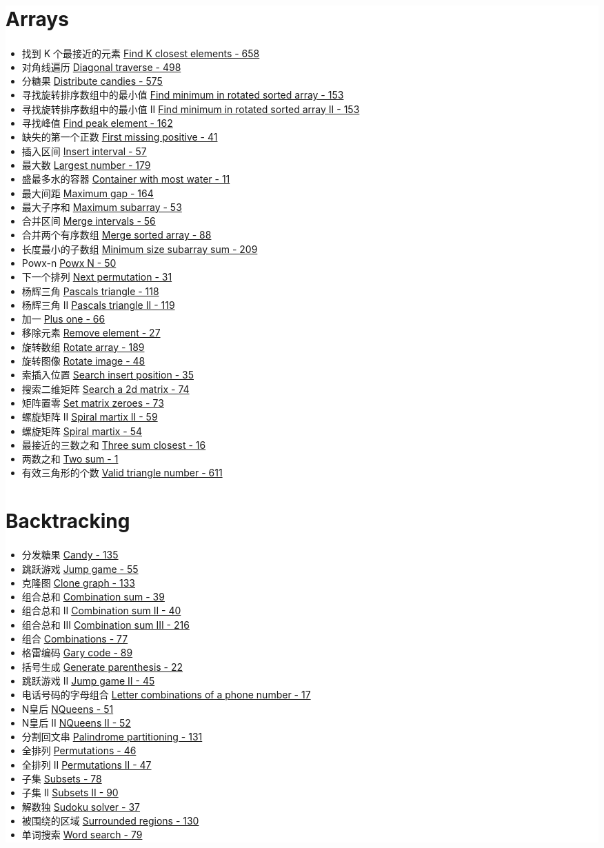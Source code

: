 # Arrays
- 找到 K 个最接近的元素 [Find K closest elements - 658](../algorithm/arrays/ClosestElements.java)
- 对角线遍历 [Diagonal traverse - 498](../algorithm/arrays/DiagonalTraverse.java)
- 分糖果 [Distribute candies - 575](../algorithm/arrays/DistributeCandies.java)
- 寻找旋转排序数组中的最小值 [Find minimum in rotated sorted array - 153](../algorithm/arrays/FindMinimumRotatedArray.java)
- 寻找旋转排序数组中的最小值 II [Find minimum in rotated sorted array II - 153](../algorithm/arrays/FindMinimumRotatedArrayII.java)
- 寻找峰值 [Find peak element - 162](../algorithm/arrays/FindPeakElement.java)
- 缺失的第一个正数 [First missing positive - 41](../algorithm/arrays/FirstMissingPositive.java)
- 插入区间 [Insert interval - 57](../algorithm/arrays/InsertInterval.java)
- 最大数 [Largest number - 179](../algorithm/arrays/LargestNumber.java)
- 盛最多水的容器 [Container with most water - 11](../algorithm/arrays/MaxArea.java)
- 最大间距 [Maximum gap - 164](../algorithm/arrays/MaximumGap.java)
- 最大子序和 [Maximum subarray - 53](../algorithm/arrays/MaximumSubarraySum.java)
- 合并区间 [Merge intervals - 56](../algorithm/arrays/MergeIntervals.java)
- 合并两个有序数组 [Merge sorted array - 88](../algorithm/arrays/MergeSortedArray.java)
- 长度最小的子数组 [Minimum size subarray sum - 209](../algorithm/arrays/MinimumSizeSubarraySum.java)
- Powx-n [Powx N - 50](../algorithm/arrays/MyPow.java)
- 下一个排列 [Next permutation - 31](../algorithm/arrays/NextPermutation.java)
- 杨辉三角 [Pascals triangle - 118](../algorithm/arrays/PascalsTriangle.java)
- 杨辉三角 II [Pascals triangle II - 119](../algorithm/arrays/PascalsTriangleII.java)
- 加一 [Plus one - 66](../algorithm/arrays/PlusOne.java)
- 移除元素 [Remove element - 27](../algorithm/arrays/RemoveElement.java)
- 旋转数组 [Rotate array - 189](../algorithm/arrays/RotateArray.java)
- 旋转图像 [Rotate image - 48](../algorithm/arrays/RotateImage.java)
- 索插入位置 [Search insert position - 35](../algorithm/arrays/SearchInsert.java)
- 搜索二维矩阵 [Search a 2d matrix - 74](../algorithm/arrays/SearchMatrix.java)
- 矩阵置零 [Set matrix zeroes - 73](../algorithm/arrays/SetZeroes.java)
- 螺旋矩阵 II [Spiral martix II - 59](../algorithm/arrays/SpiralMartixII.java)
- 螺旋矩阵 [Spiral martix - 54](../algorithm/arrays/SpiralMartixNew.java)
- 最接近的三数之和 [Three sum closest - 16](../algorithm/arrays/ThreeSumClosest.java)
- 两数之和 [Two sum - 1](../algorithm/arrays/TwoSum.java)
- 有效三角形的个数 [Valid triangle number - 611](../algorithm/arrays/TriangleNumber.java)

# Backtracking
- 分发糖果 [Candy - 135](../algorithm/backtracking/Candy.java)
- 跳跃游戏 [Jump game - 55](../algorithm/backtracking/CanJump.java)
- 克隆图 [Clone graph - 133](../algorithm/backtracking/CloneGraph.java)
- 组合总和 [Combination sum - 39](../algorithm/backtracking/CombinationSum.java)
- 组合总和 II [Combination sum II - 40](../algorithm/backtracking/CombinationSumII.java)
- 组合总和 III [Combination sum III - 216](../algorithm/backtracking/CombinationSumIII.java)
- 组合 [Combinations - 77](../algorithm/backtracking/Combinations.java)
- 格雷编码 [Gary code - 89](../algorithm/backtracking/GaryCode.java)
- 括号生成 [Generate parenthesis - 22](../algorithm/backtracking/GenerateParenthesis.java)
- 跳跃游戏 II [Jump game II - 45](../algorithm/backtracking/JumpGameII.java)
- 电话号码的字母组合 [Letter combinations of a phone number - 17](../algorithm/backtracking/LetterCombinations.java)
- N皇后 [NQueens - 51](../algorithm/backtracking/Nqueens.java)
- N皇后 II [NQueens II - 52](../algorithm/backtracking/NQueensII.java)
- 分割回文串 [Palindrome partitioning - 131](../algorithm/backtracking/PalindromePartitioning.java)
- 全排列 [Permutations - 46](../algorithm/backtracking/Permute.java)
- 全排列 II [Permutations II - 47](../algorithm/backtracking/PermuteUnique.java)
- 子集 [Subsets - 78](../algorithm/backtracking/Subsets.java)
- 子集 II [Subsets II - 90](../algorithm/backtracking/SubsetsII.java)
- 解数独 [Sudoku solver - 37](../algorithm/backtracking/SudokuBacktracking.java)
- 被围绕的区域 [Surrounded regions - 130](../algorithm/backtracking/SudokuBacktracking.java)
- 单词搜索 [Word search - 79](../algorithm/backtracking/WordSearch.java)
